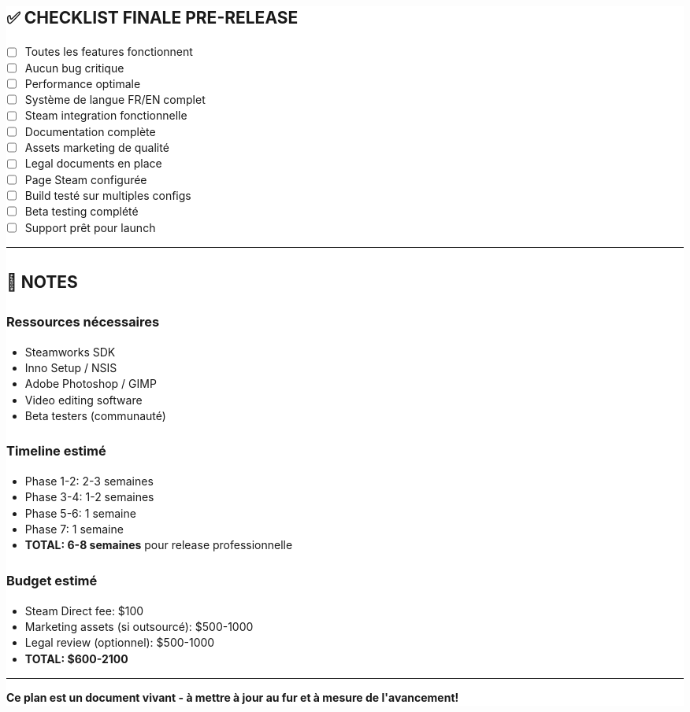 
## ✅ CHECKLIST FINALE PRE-RELEASE

- [ ] Toutes les features fonctionnent
- [ ] Aucun bug critique
- [ ] Performance optimale
- [ ] Système de langue FR/EN complet
- [ ] Steam integration fonctionnelle
- [ ] Documentation complète
- [ ] Assets marketing de qualité
- [ ] Legal documents en place
- [ ] Page Steam configurée
- [ ] Build testé sur multiples configs
- [ ] Beta testing complété
- [ ] Support prêt pour launch

---

## 📝 NOTES

### Ressources nécessaires
- Steamworks SDK
- Inno Setup / NSIS
- Adobe Photoshop / GIMP
- Video editing software
- Beta testers (communauté)

### Timeline estimé
- Phase 1-2: 2-3 semaines
- Phase 3-4: 1-2 semaines
- Phase 5-6: 1 semaine
- Phase 7: 1 semaine
- **TOTAL: 6-8 semaines** pour release professionnelle

### Budget estimé
- Steam Direct fee: $100
- Marketing assets (si outsourcé): $500-1000
- Legal review (optionnel): $500-1000
- **TOTAL: $600-2100**

---

**Ce plan est un document vivant - à mettre à jour au fur et à mesure de l'avancement!**
